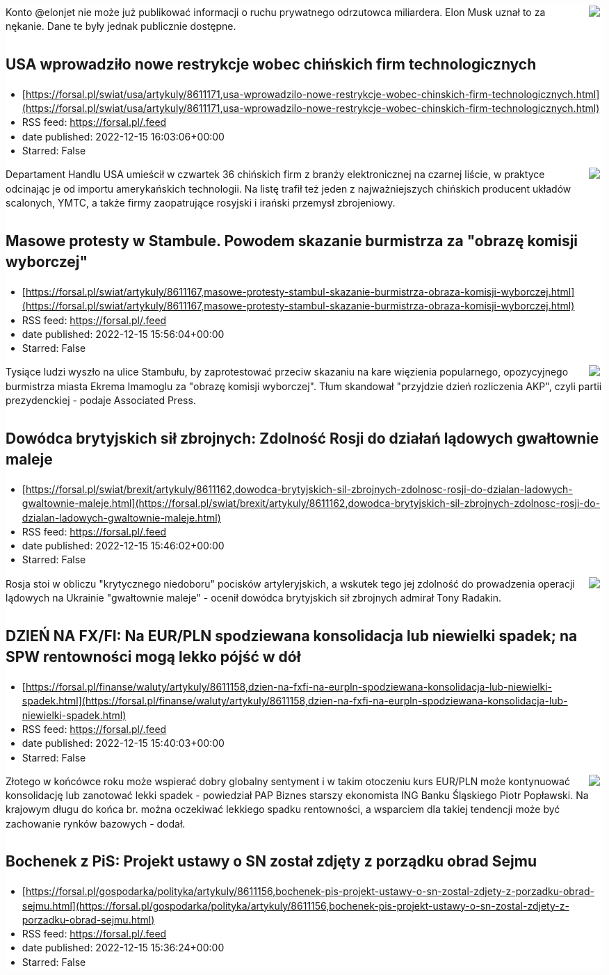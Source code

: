 <img align="right" hspace="5" src="https://ocdn.eu/pulscms-transforms/1/Ba8ktkuTURBXy9mMmRlMWU1Ny03MTdmLTQ5OGMtODVkZS0xYTk5MmE2ZjdjNGUuanBlZ5GTBc0BHcyg" />Konto @elonjet nie może już publikować informacji o ruchu prywatnego odrzutowca miliardera. Elon Musk uznał to za nękanie. Dane te były jednak publicznie dostępne.

## USA wprowadziło nowe restrykcje wobec chińskich firm technologicznych
 - [https://forsal.pl/swiat/usa/artykuly/8611171,usa-wprowadzilo-nowe-restrykcje-wobec-chinskich-firm-technologicznych.html](https://forsal.pl/swiat/usa/artykuly/8611171,usa-wprowadzilo-nowe-restrykcje-wobec-chinskich-firm-technologicznych.html)
 - RSS feed: https://forsal.pl/.feed
 - date published: 2022-12-15 16:03:06+00:00
 - Starred: False

<img align="right" hspace="5" src="https://ocdn.eu/pulscms-transforms/1/dG0ktkuTURBXy83ZDFkZDRlNy05NmM1LTQwMmYtYWE0Ny1hMDE5NWZhZWU4MDYuanBlZ5GTBc0BHcyg" />Departament Handlu USA umieścił w czwartek 36 chińskich firm z branży elektronicznej na czarnej liście, w praktyce odcinając je od importu amerykańskich technologii. Na listę trafił też jeden z najważniejszych chińskich producent układów scalonych, YMTC, a także firmy zaopatrujące rosyjski i irański przemysł zbrojeniowy.

## Masowe protesty w Stambule. Powodem skazanie burmistrza za "obrazę komisji wyborczej"
 - [https://forsal.pl/swiat/artykuly/8611167,masowe-protesty-stambul-skazanie-burmistrza-obraza-komisji-wyborczej.html](https://forsal.pl/swiat/artykuly/8611167,masowe-protesty-stambul-skazanie-burmistrza-obraza-komisji-wyborczej.html)
 - RSS feed: https://forsal.pl/.feed
 - date published: 2022-12-15 15:56:04+00:00
 - Starred: False

<img align="right" hspace="5" src="https://ocdn.eu/pulscms-transforms/1/krmktkuTURBXy9kNzJjN2Q4MC01MGY5LTRkYWEtODMxNy00YWMyYTY5OWE2ZDAuanBlZ5GTBc0BHcyg" />Tysiące ludzi wyszło na ulice Stambułu, by zaprotestować przeciw skazaniu na kare więzienia popularnego, opozycyjnego burmistrza miasta Ekrema Imamoglu za &quot;obrazę komisji wyborczej&quot;. Tłum skandował &quot;przyjdzie dzień rozliczenia AKP&quot;, czyli partii prezydenckiej - podaje Associated Press.

## Dowódca brytyjskich sił zbrojnych: Zdolność Rosji do działań lądowych gwałtownie maleje
 - [https://forsal.pl/swiat/brexit/artykuly/8611162,dowodca-brytyjskich-sil-zbrojnych-zdolnosc-rosji-do-dzialan-ladowych-gwaltownie-maleje.html](https://forsal.pl/swiat/brexit/artykuly/8611162,dowodca-brytyjskich-sil-zbrojnych-zdolnosc-rosji-do-dzialan-ladowych-gwaltownie-maleje.html)
 - RSS feed: https://forsal.pl/.feed
 - date published: 2022-12-15 15:46:02+00:00
 - Starred: False

<img align="right" hspace="5" src="https://ocdn.eu/pulscms-transforms/1/0JEktkuTURBXy9hZDM2YjAyYy1hNjBhLTRlMmQtYmNlYy0wNDQyOWJmMDg5M2UuanBlZ5GTBc0BHcyg" />Rosja stoi w obliczu &quot;krytycznego niedoboru&quot; pocisków artyleryjskich, a wskutek tego jej zdolność do prowadzenia operacji lądowych na Ukrainie &quot;gwałtownie maleje&quot; - ocenił dowódca brytyjskich sił zbrojnych admirał Tony Radakin.

## DZIEŃ NA FX/FI: Na EUR/PLN spodziewana konsolidacja lub niewielki spadek; na SPW rentowności mogą lekko pójść w dół
 - [https://forsal.pl/finanse/waluty/artykuly/8611158,dzien-na-fxfi-na-eurpln-spodziewana-konsolidacja-lub-niewielki-spadek.html](https://forsal.pl/finanse/waluty/artykuly/8611158,dzien-na-fxfi-na-eurpln-spodziewana-konsolidacja-lub-niewielki-spadek.html)
 - RSS feed: https://forsal.pl/.feed
 - date published: 2022-12-15 15:40:03+00:00
 - Starred: False

<img align="right" hspace="5" src="https://ocdn.eu/pulscms-transforms/1/KVJktkuTURBXy9hZTY0YTU2Yi0wZGJiLTQ5ZmEtYTE4Yi1iNzQ2Y2IxY2I3NGUuanBlZ5GTBc0BHcyg" />Złotego w końcówce roku może wspierać dobry globalny sentyment i w takim otoczeniu kurs EUR/PLN może kontynuować konsolidację lub zanotować lekki spadek - powiedział PAP Biznes starszy ekonomista ING Banku Śląskiego Piotr Popławski. Na krajowym długu do końca br. można oczekiwać lekkiego spadku rentowności, a wsparciem dla takiej tendencji może być zachowanie rynków bazowych - dodał.

## Bochenek z PiS: Projekt ustawy o SN został zdjęty z porządku obrad Sejmu
 - [https://forsal.pl/gospodarka/polityka/artykuly/8611156,bochenek-pis-projekt-ustawy-o-sn-zostal-zdjety-z-porzadku-obrad-sejmu.html](https://forsal.pl/gospodarka/polityka/artykuly/8611156,bochenek-pis-projekt-ustawy-o-sn-zostal-zdjety-z-porzadku-obrad-sejmu.html)
 - RSS feed: https://forsal.pl/.feed
 - date published: 2022-12-15 15:36:24+00:00
 - Starred: False
